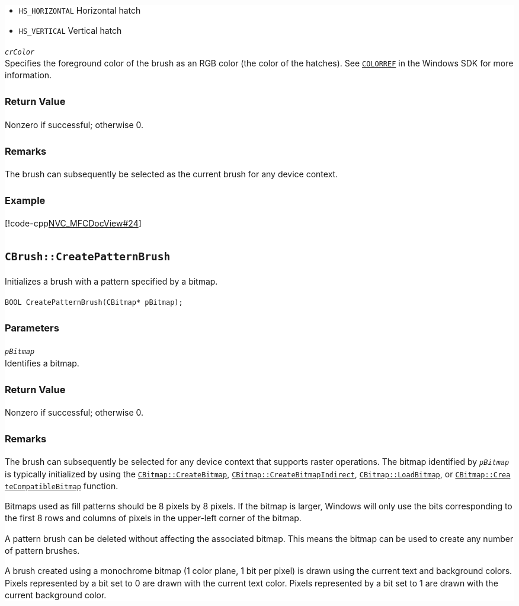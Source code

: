 - `HS_HORIZONTAL` Horizontal hatch

- `HS_VERTICAL` Vertical hatch

*`crColor`*\
Specifies the foreground color of the brush as an RGB color (the color of the hatches). See [`COLORREF`](/windows/win32/gdi/colorref) in the Windows SDK for more information.

### Return Value

Nonzero if successful; otherwise 0.

### Remarks

The brush can subsequently be selected as the current brush for any device context.

### Example

[!code-cpp[NVC_MFCDocView#24](../../mfc/codesnippet/cpp/cbrush-class_4.cpp)]

## <a name="createpatternbrush"></a> `CBrush::CreatePatternBrush`

Initializes a brush with a pattern specified by a bitmap.

```
BOOL CreatePatternBrush(CBitmap* pBitmap);
```

### Parameters

*`pBitmap`*\
Identifies a bitmap.

### Return Value

Nonzero if successful; otherwise 0.

### Remarks

The brush can subsequently be selected for any device context that supports raster operations. The bitmap identified by *`pBitmap`* is typically initialized by using the [`CBitmap::CreateBitmap`](../../mfc/reference/cbitmap-class.md#createbitmap), [`CBitmap::CreateBitmapIndirect`](../../mfc/reference/cbitmap-class.md#createbitmapindirect), [`CBitmap::LoadBitmap`](../../mfc/reference/cbitmap-class.md#loadbitmap), or [`CBitmap::CreateCompatibleBitmap`](../../mfc/reference/cbitmap-class.md#createcompatiblebitmap) function.

Bitmaps used as fill patterns should be 8 pixels by 8 pixels. If the bitmap is larger, Windows will only use the bits corresponding to the first 8 rows and columns of pixels in the upper-left corner of the bitmap.

A pattern brush can be deleted without affecting the associated bitmap. This means the bitmap can be used to create any number of pattern brushes.

A brush created using a monochrome bitmap (1 color plane, 1 bit per pixel) is drawn using the current text and background colors. Pixels represented by a bit set to 0 are drawn with the current text color. Pixels represented by a bit set to 1 are drawn with the current background color.
